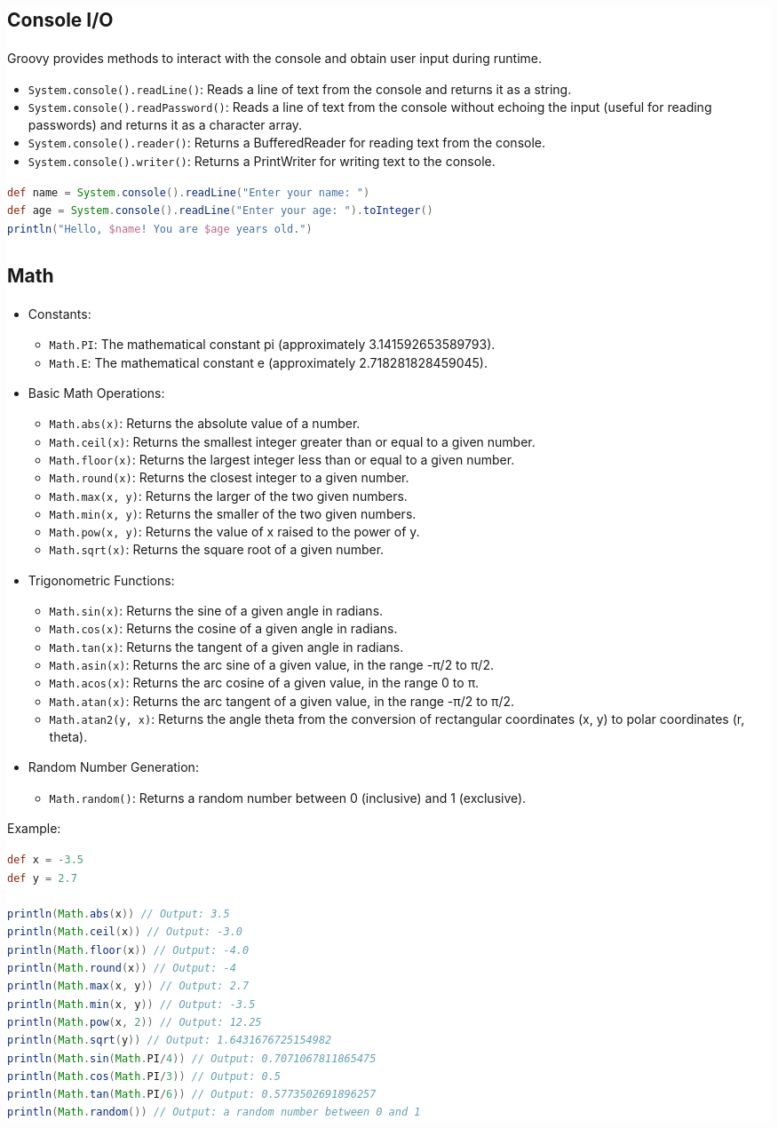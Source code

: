 ## Console I/O

Groovy provides methods to interact with the console and obtain user input during runtime.

- `System.console().readLine()`: Reads a line of text from the console and returns it as a string.
- `System.console().readPassword()`: Reads a line of text from the console without echoing the input (useful for reading passwords) and returns it as a character array.
- `System.console().reader()`: Returns a BufferedReader for reading text from the console.
- `System.console().writer()`: Returns a PrintWriter for writing text to the console.

```groovy
def name = System.console().readLine("Enter your name: ")
def age = System.console().readLine("Enter your age: ").toInteger()
println("Hello, $name! You are $age years old.")
```

## Math

- Constants:
  - `Math.PI`: The mathematical constant pi (approximately 3.141592653589793).
  - `Math.E`: The mathematical constant e (approximately 2.718281828459045).

- Basic Math Operations:
  - `Math.abs(x)`: Returns the absolute value of a number.
  - `Math.ceil(x)`: Returns the smallest integer greater than or equal to a given number.
  - `Math.floor(x)`: Returns the largest integer less than or equal to a given number.
  - `Math.round(x)`: Returns the closest integer to a given number.
  - `Math.max(x, y)`: Returns the larger of the two given numbers.
  - `Math.min(x, y)`: Returns the smaller of the two given numbers.
  - `Math.pow(x, y)`: Returns the value of x raised to the power of y.
  - `Math.sqrt(x)`: Returns the square root of a given number.

- Trigonometric Functions:
  - `Math.sin(x)`: Returns the sine of a given angle in radians.
  - `Math.cos(x)`: Returns the cosine of a given angle in radians.
  - `Math.tan(x)`: Returns the tangent of a given angle in radians.
  - `Math.asin(x)`: Returns the arc sine of a given value, in the range -π/2 to π/2.
  - `Math.acos(x)`: Returns the arc cosine of a given value, in the range 0 to π.
  - `Math.atan(x)`: Returns the arc tangent of a given value, in the range -π/2 to π/2.
  - `Math.atan2(y, x)`: Returns the angle theta from the conversion of rectangular coordinates (x, y) to polar coordinates (r, theta).

- Random Number Generation:
  - `Math.random()`: Returns a random number between 0 (inclusive) and 1 (exclusive).

Example:

```groovy
def x = -3.5
def y = 2.7

println(Math.abs(x)) // Output: 3.5
println(Math.ceil(x)) // Output: -3.0
println(Math.floor(x)) // Output: -4.0
println(Math.round(x)) // Output: -4
println(Math.max(x, y)) // Output: 2.7
println(Math.min(x, y)) // Output: -3.5
println(Math.pow(x, 2)) // Output: 12.25
println(Math.sqrt(y)) // Output: 1.6431676725154982
println(Math.sin(Math.PI/4)) // Output: 0.7071067811865475
println(Math.cos(Math.PI/3)) // Output: 0.5
println(Math.tan(Math.PI/6)) // Output: 0.5773502691896257
println(Math.random()) // Output: a random number between 0 and 1
```
